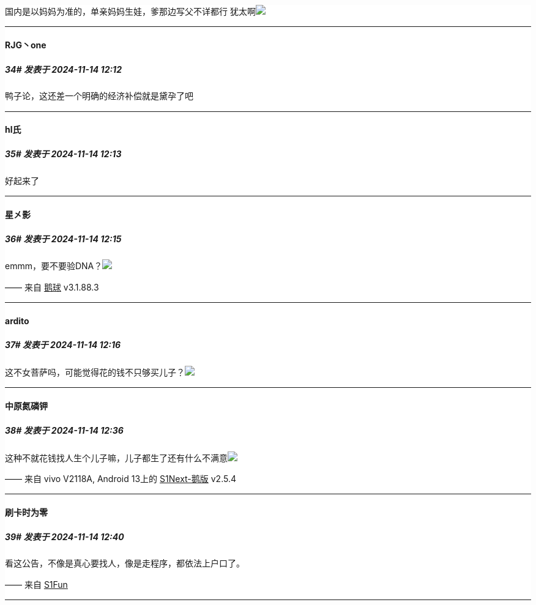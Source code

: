 国内是以妈妈为准的，单亲妈妈生娃，爹那边写父不详都行</blockquote>
犹太啊<img src="https://static.saraba1st.com/image/smiley/face2017/014.png" referrerpolicy="no-referrer">

*****

####  RJG丶one  
##### 34#       发表于 2024-11-14 12:12

鸭子论，这还差一个明确的经济补偿就是黛孕了吧

*****

####  hl氏  
##### 35#       发表于 2024-11-14 12:13

好起来了

*****

####  星㐅影  
##### 36#       发表于 2024-11-14 12:15

emmm，要不要验DNA？<img src="https://static.saraba1st.com/image/smiley/face2017/001.png" referrerpolicy="no-referrer">

—— 来自 [鹅球](https://www.pgyer.com/GcUxKd4w) v3.1.88.3

*****

####  ardito  
##### 37#       发表于 2024-11-14 12:16

这不女菩萨吗，可能觉得花的钱不只够买儿子？<img src="https://static.saraba1st.com/image/smiley/face2017/037.png" referrerpolicy="no-referrer">

*****

####  中原氮磷钾  
##### 38#       发表于 2024-11-14 12:36

这种不就花钱找人生个儿子嘛，儿子都生了还有什么不满意<img src="https://static.saraba1st.com/image/smiley/face2017/028.png" referrerpolicy="no-referrer">

—— 来自 vivo V2118A, Android 13上的 [S1Next-鹅版](https://github.com/ykrank/S1-Next/releases) v2.5.4

*****

####  刷卡时为零  
##### 39#       发表于 2024-11-14 12:40

看这公告，不像是真心要找人，像是走程序，都依法上户口了。

—— 来自 [S1Fun](https://s1fun.koalcat.com)

*****
